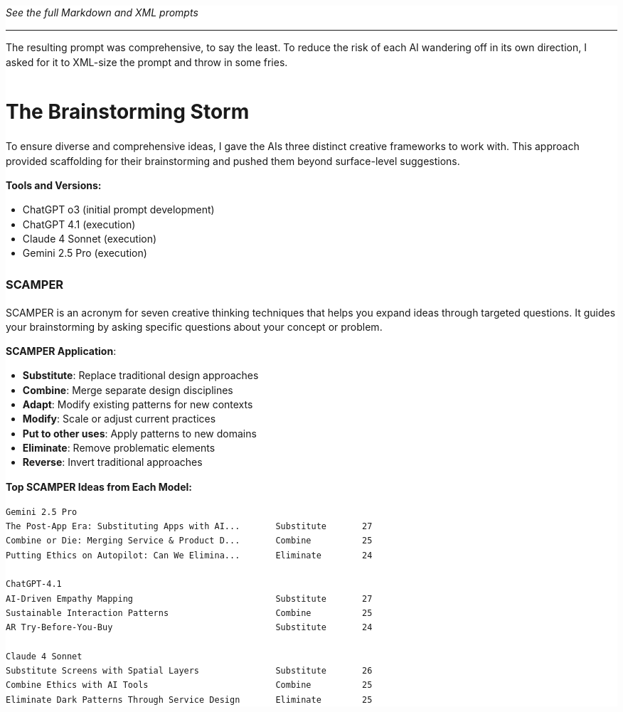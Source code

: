 *See the full Markdown and XML prompts*

---

The resulting prompt was comprehensive, to say the least. To reduce the risk of each AI wandering off in its own direction, I asked for it to XML-size the prompt and throw in some fries.

# The Brainstorming Storm

To ensure diverse and comprehensive ideas, I gave the AIs three distinct creative frameworks to work with. This approach provided scaffolding for their brainstorming and pushed them beyond surface-level suggestions.

**Tools and Versions:**

- ChatGPT o3 (initial prompt development)
- ChatGPT 4.1 (execution)
- Claude 4 Sonnet (execution)
- Gemini 2.5 Pro (execution)

### SCAMPER

SCAMPER is an acronym for seven creative thinking techniques that helps you expand ideas through targeted questions. It guides your brainstorming by asking specific questions about your concept or problem.

**SCAMPER Application**:

- **Substitute**: Replace traditional design approaches
- **Combine**: Merge separate design disciplines
- **Adapt**: Modify existing patterns for new contexts
- **Modify**: Scale or adjust current practices
- **Put to other uses**: Apply patterns to new domains
- **Eliminate**: Remove problematic elements
- **Reverse**: Invert traditional approaches

**Top SCAMPER Ideas from Each Model:**

```plaintext
Gemini 2.5 Pro
The Post-App Era: Substituting Apps with AI...       Substitute       27
Combine or Die: Merging Service & Product D...       Combine          25
Putting Ethics on Autopilot: Can We Elimina...       Eliminate        24

ChatGPT-4.1
AI-Driven Empathy Mapping                            Substitute       27
Sustainable Interaction Patterns                     Combine          25
AR Try-Before-You-Buy                                Substitute       24

Claude 4 Sonnet
Substitute Screens with Spatial Layers               Substitute       26
Combine Ethics with AI Tools                         Combine          25
Eliminate Dark Patterns Through Service Design       Eliminate        25
```
